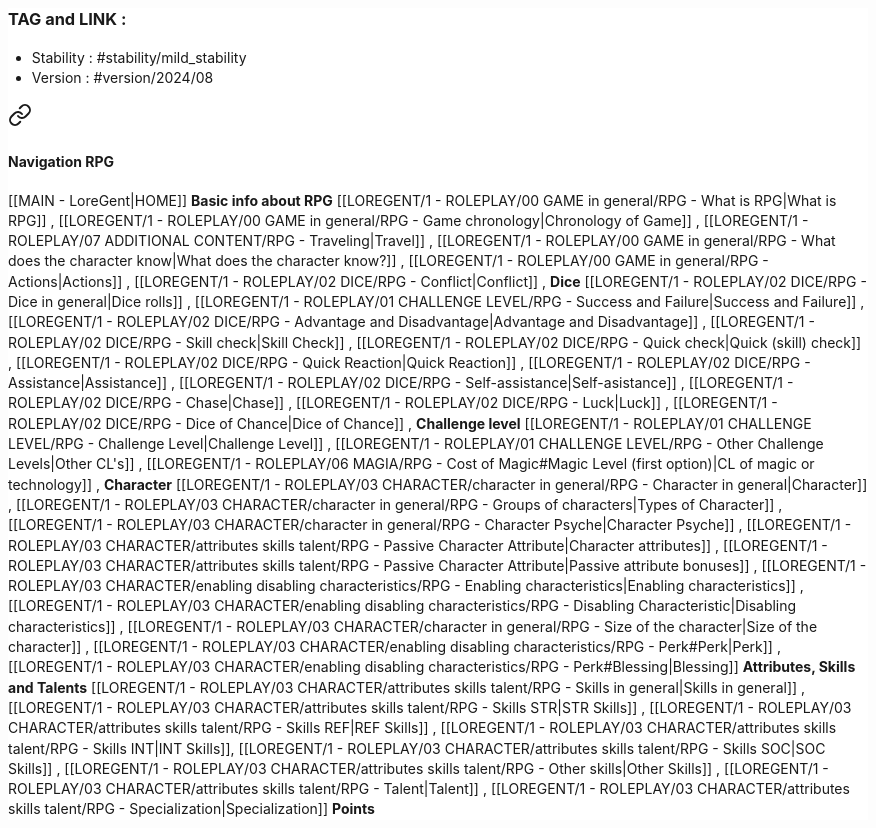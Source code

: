 ### TAG and LINK : 
- Stability : #stability/mild_stability 
- Version : #version/2024/08
 

<div class="transclusion internal-embed is-loaded"><a class="markdown-embed-link" href="/loregent/assets/structure/navigation/nav-rpg/" aria-label="Open link"><svg xmlns="http://www.w3.org/2000/svg" width="24" height="24" viewBox="0 0 24 24" fill="none" stroke="currentColor" stroke-width="2" stroke-linecap="round" stroke-linejoin="round" class="svg-icon lucide-link"><path d="M10 13a5 5 0 0 0 7.54.54l3-3a5 5 0 0 0-7.07-7.07l-1.72 1.71"></path><path d="M14 11a5 5 0 0 0-7.54-.54l-3 3a5 5 0 0 0 7.07 7.07l1.71-1.71"></path></svg></a><div class="markdown-embed">




#### Navigation RPG
[[MAIN - LoreGent\|HOME]]
**Basic info about RPG**
[[LOREGENT/1 - ROLEPLAY/00 GAME in general/RPG - What is RPG\|What is RPG]] , [[LOREGENT/1 - ROLEPLAY/00 GAME in general/RPG - Game chronology\|Chronology of Game]] , [[LOREGENT/1 - ROLEPLAY/07 ADDITIONAL CONTENT/RPG - Traveling\|Travel]] , [[LOREGENT/1 - ROLEPLAY/00 GAME in general/RPG - What does the character know\|What does the character know?]] , [[LOREGENT/1 - ROLEPLAY/00 GAME in general/RPG - Actions\|Actions]] , [[LOREGENT/1 - ROLEPLAY/02 DICE/RPG - Conflict\|Conflict]] ,
**Dice**
[[LOREGENT/1 - ROLEPLAY/02 DICE/RPG - Dice in general\|Dice rolls]] , [[LOREGENT/1 - ROLEPLAY/01 CHALLENGE LEVEL/RPG - Success and Failure\|Success and Failure]] , [[LOREGENT/1 - ROLEPLAY/02 DICE/RPG - Advantage and Disadvantage\|Advantage and Disadvantage]] , [[LOREGENT/1 - ROLEPLAY/02 DICE/RPG - Skill check\|Skill Check]] , [[LOREGENT/1 - ROLEPLAY/02 DICE/RPG - Quick check\|Quick (skill) check]] , [[LOREGENT/1 - ROLEPLAY/02 DICE/RPG - Quick Reaction\|Quick Reaction]] , [[LOREGENT/1 - ROLEPLAY/02 DICE/RPG - Assistance\|Assistance]] , [[LOREGENT/1 - ROLEPLAY/02 DICE/RPG - Self-assistance\|Self-asistance]] , [[LOREGENT/1 - ROLEPLAY/02 DICE/RPG - Chase\|Chase]] , [[LOREGENT/1 - ROLEPLAY/02 DICE/RPG - Luck\|Luck]] , [[LOREGENT/1 - ROLEPLAY/02 DICE/RPG - Dice of Chance\|Dice of Chance]] ,
**Challenge level**
[[LOREGENT/1 - ROLEPLAY/01 CHALLENGE LEVEL/RPG - Challenge Level\|Challenge Level]] , [[LOREGENT/1 - ROLEPLAY/01 CHALLENGE LEVEL/RPG - Other Challenge Levels\|Other CL's]]  , [[LOREGENT/1 - ROLEPLAY/06 MAGIA/RPG - Cost of Magic#Magic Level (first option)\|CL of magic or technology]] , 
**Character**
[[LOREGENT/1 - ROLEPLAY/03 CHARACTER/character in general/RPG - Character in general\|Character]] , [[LOREGENT/1 - ROLEPLAY/03 CHARACTER/character in general/RPG - Groups of characters\|Types of Character]] , [[LOREGENT/1 - ROLEPLAY/03 CHARACTER/character in general/RPG - Character Psyche\|Character Psyche]] , [[LOREGENT/1 - ROLEPLAY/03 CHARACTER/attributes skills talent/RPG - Passive Character Attribute\|Character attributes]] , [[LOREGENT/1 - ROLEPLAY/03 CHARACTER/attributes skills talent/RPG - Passive Character Attribute\|Passive attribute bonuses]] , [[LOREGENT/1 - ROLEPLAY/03 CHARACTER/enabling disabling characteristics/RPG - Enabling characteristics\|Enabling characteristics]] , [[LOREGENT/1 - ROLEPLAY/03 CHARACTER/enabling disabling characteristics/RPG - Disabling Characteristic\|Disabling characteristics]] , [[LOREGENT/1 - ROLEPLAY/03 CHARACTER/character in general/RPG - Size of the character\|Size of the character]] , [[LOREGENT/1 - ROLEPLAY/03 CHARACTER/enabling disabling characteristics/RPG - Perk#Perk\|Perk]] , [[LOREGENT/1 - ROLEPLAY/03 CHARACTER/enabling disabling characteristics/RPG - Perk#Blessing\|Blessing]]
**Attributes, Skills and Talents**
[[LOREGENT/1 - ROLEPLAY/03 CHARACTER/attributes skills talent/RPG - Skills in general\|Skills in general]] , [[LOREGENT/1 - ROLEPLAY/03 CHARACTER/attributes skills talent/RPG - Skills STR\|STR Skills]] , [[LOREGENT/1 - ROLEPLAY/03 CHARACTER/attributes skills talent/RPG - Skills REF\|REF Skills]] , [[LOREGENT/1 - ROLEPLAY/03 CHARACTER/attributes skills talent/RPG - Skills INT\|INT Skills]], [[LOREGENT/1 - ROLEPLAY/03 CHARACTER/attributes skills talent/RPG - Skills SOC\|SOC Skills]] , [[LOREGENT/1 - ROLEPLAY/03 CHARACTER/attributes skills talent/RPG - Other skills\|Other Skills]] , [[LOREGENT/1 - ROLEPLAY/03 CHARACTER/attributes skills talent/RPG - Talent\|Talent]] , [[LOREGENT/1 - ROLEPLAY/03 CHARACTER/attributes skills talent/RPG - Specialization\|Specialization]]
**Points**
